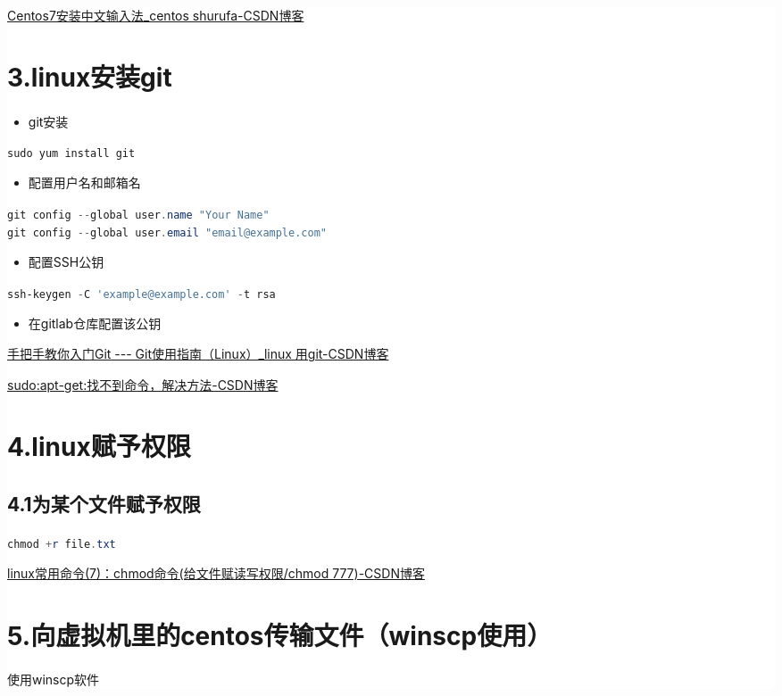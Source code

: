 [Centos7安装中文输入法_centos shurufa-CSDN博客](https://blog.csdn.net/gwz_6903/article/details/100679186)

# 3.linux安装git

- git安装

```powershell
sudo yum install git
```

- 配置用户名和邮箱名

```powershell
git config --global user.name "Your Name"
git config --global user.email "email@example.com"
```

- 配置SSH公钥

```powershell
ssh-keygen -C 'example@example.com' -t rsa
```

- 在gitlab仓库配置该公钥

[手把手教你入门Git --- Git使用指南（Linux）_linux 用git-CSDN博客](https://blog.csdn.net/weixin_44966641/article/details/119791118)

[sudo:apt-get:找不到命令，解决方法-CSDN博客](https://blog.csdn.net/m0_73470125/article/details/130613974)

# 4.linux赋予权限

## 4.1为某个文件赋予权限

```powershell
chmod +r file.txt
```

[linux常用命令(7)：chmod命令(给文件赋读写权限/chmod 777)-CSDN博客](https://blog.csdn.net/weixin_49114503/article/details/132994396)

# 5.向虚拟机里的centos传输文件（winscp使用）

使用winscp软件
